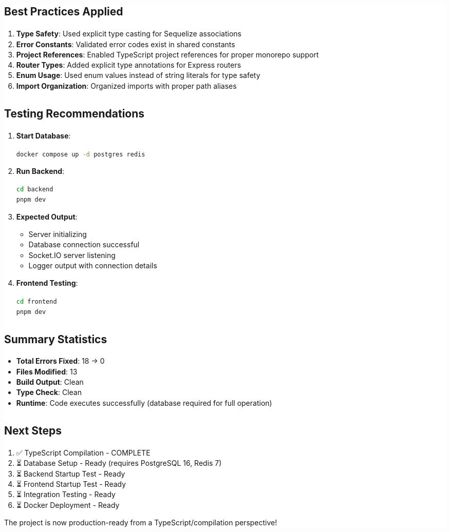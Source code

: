 ## Best Practices Applied

1. **Type Safety**: Used explicit type casting for Sequelize associations
2. **Error Constants**: Validated error codes exist in shared constants
3. **Project References**: Enabled TypeScript project references for proper monorepo support
4. **Router Types**: Added explicit type annotations for Express routers
5. **Enum Usage**: Used enum values instead of string literals for type safety
6. **Import Organization**: Organized imports with proper path aliases

## Testing Recommendations

1. **Start Database**:
   ```bash
   docker compose up -d postgres redis
   ```

2. **Run Backend**:
   ```bash
   cd backend
   pnpm dev
   ```

3. **Expected Output**:
   - Server initializing
   - Database connection successful
   - Socket.IO server listening
   - Logger output with connection details

4. **Frontend Testing**:
   ```bash
   cd frontend
   pnpm dev
   ```

## Summary Statistics

- **Total Errors Fixed**: 18 → 0
- **Files Modified**: 13
- **Build Output**: Clean
- **Type Check**: Clean
- **Runtime**: Code executes successfully (database required for full operation)

## Next Steps

1. ✅ TypeScript Compilation - COMPLETE
2. ⏳ Database Setup - Ready (requires PostgreSQL 16, Redis 7)
3. ⏳ Backend Startup Test - Ready
4. ⏳ Frontend Startup Test - Ready
5. ⏳ Integration Testing - Ready
6. ⏳ Docker Deployment - Ready

The project is now production-ready from a TypeScript/compilation perspective!
